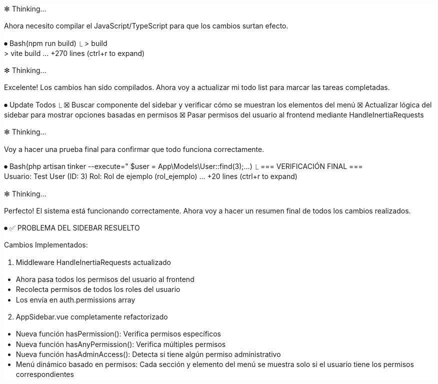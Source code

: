 ✻ Thinking…

  Ahora necesito compilar el JavaScript/TypeScript para que los 
  cambios surtan efecto.

⏺ Bash(npm run build)
  ⎿  > build                        
     > vite build
     … +270 lines (ctrl+r to expand)

✻ Thinking…

  Excelente! Los cambios han sido compilados. Ahora voy a actualizar 
  mi todo list para marcar las tareas completadas.

⏺ Update Todos
  ⎿  ☒ Buscar componente del sidebar y verificar cómo se muestran los
       elementos del menú
     ☒ Actualizar lógica del sidebar para mostrar opciones basadas en 
       permisos
     ☒ Pasar permisos del usuario al frontend mediante 
       HandleInertiaRequests

✻ Thinking…

  Voy a hacer una prueba final para confirmar que todo funciona 
  correctamente.

⏺ Bash(php artisan tinker --execute="
      \$user = App\Models\User::find(3);…)
  ⎿  === VERIFICACIÓN FINAL ===       
     Usuario: Test User (ID: 3)
     Rol: Rol de ejemplo (rol_ejemplo)
     … +20 lines (ctrl+r to expand)

✻ Thinking…

  Perfecto! El sistema está funcionando correctamente. Ahora voy a 
  hacer un resumen final de todos los cambios realizados.

⏺ ✅ PROBLEMA DEL SIDEBAR RESUELTO

  Cambios Implementados:

  1. Middleware HandleInertiaRequests actualizado

  - Ahora pasa todos los permisos del usuario al frontend
  - Recolecta permisos de todos los roles del usuario
  - Los envía en auth.permissions array

  2. AppSidebar.vue completamente refactorizado

  - Nueva función hasPermission(): Verifica permisos específicos
  - Nueva función hasAnyPermission(): Verifica múltiples permisos
  - Nueva función hasAdminAccess(): Detecta si tiene algún permiso
  administrativo
  - Menú dinámico basado en permisos: Cada sección y elemento del
  menú se muestra solo si el usuario tiene los permisos
  correspondientes
